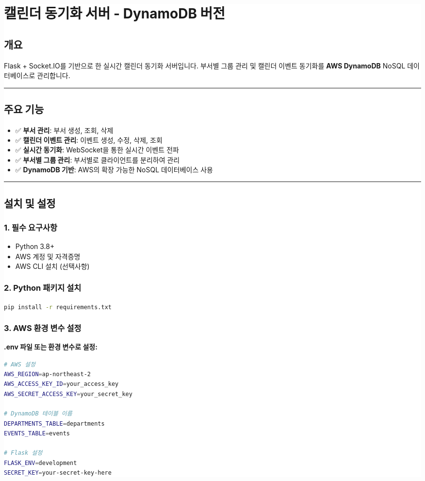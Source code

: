 # 캘린더 동기화 서버 - DynamoDB 버전

## 개요

Flask + Socket.IO를 기반으로 한 실시간 캘린더 동기화 서버입니다.
부서별 그룹 관리 및 캘린더 이벤트 동기화를 **AWS DynamoDB** NoSQL 데이터베이스로 관리합니다.

---

## 주요 기능

- ✅ **부서 관리**: 부서 생성, 조회, 삭제
- ✅ **캘린더 이벤트 관리**: 이벤트 생성, 수정, 삭제, 조회
- ✅ **실시간 동기화**: WebSocket을 통한 실시간 이벤트 전파
- ✅ **부서별 그룹 관리**: 부서별로 클라이언트를 분리하여 관리
- ✅ **DynamoDB 기반**: AWS의 확장 가능한 NoSQL 데이터베이스 사용

---

## 설치 및 설정

### 1. 필수 요구사항

- Python 3.8+
- AWS 계정 및 자격증명
- AWS CLI 설치 (선택사항)

### 2. Python 패키지 설치

```bash
pip install -r requirements.txt
```

### 3. AWS 환경 변수 설정

**.env 파일 또는 환경 변수로 설정:**

```bash
# AWS 설정
AWS_REGION=ap-northeast-2
AWS_ACCESS_KEY_ID=your_access_key
AWS_SECRET_ACCESS_KEY=your_secret_key

# DynamoDB 테이블 이름
DEPARTMENTS_TABLE=departments
EVENTS_TABLE=events

# Flask 설정
FLASK_ENV=development
SECRET_KEY=your-secret-key-here
```
